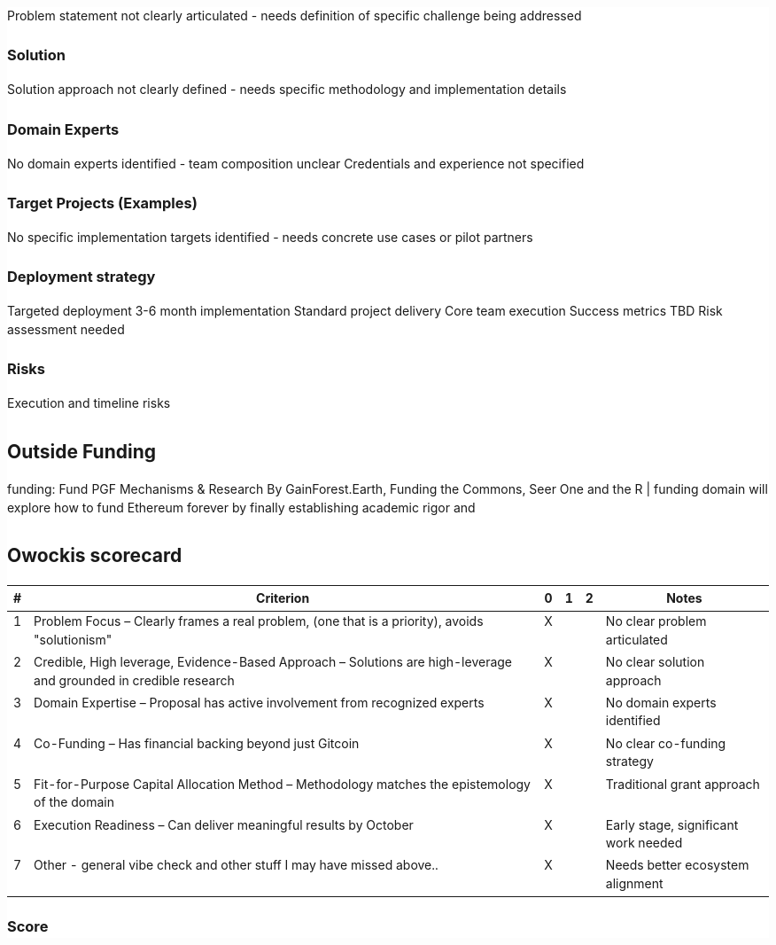 Problem statement not clearly articulated - needs definition of specific challenge being addressed

### Solution

Solution approach not clearly defined - needs specific methodology and implementation details

### Domain Experts

No domain experts identified - team composition unclear
Credentials and experience not specified

### Target Projects (Examples)

No specific implementation targets identified - needs concrete use cases or pilot partners

### Deployment strategy

Targeted deployment
3-6 month implementation
Standard project delivery
Core team execution
Success metrics TBD
Risk assessment needed

### Risks

Execution and timeline risks

## Outside Funding

funding: Fund PGF Mechanisms & Research By GainForest.Earth, Funding the Commons, Seer One and the R | funding domain will explore how to fund Ethereum forever by finally establishing academic rigor and 

## Owockis scorecard

|#|Criterion|0|1|2|Notes|
| --- | --- | --- | --- | --- | --- |
|1|Problem Focus – Clearly frames a real problem, (one that is a priority), avoids "solutionism"|X| | |No clear problem articulated|
|2|Credible, High leverage, Evidence-Based Approach – Solutions are high-leverage and grounded in credible research|X| | |No clear solution approach|
|3|Domain Expertise – Proposal has active involvement from recognized experts|X| | |No domain experts identified|
|4|Co-Funding – Has financial backing beyond just Gitcoin|X| | |No clear co-funding strategy|
|5|Fit-for-Purpose Capital Allocation Method – Methodology matches the epistemology of the domain|X| | |Traditional grant approach|
|6|Execution Readiness – Can deliver meaningful results by October|X| | |Early stage, significant work needed|
|7|Other - general vibe check and other stuff I may have missed above..|X| | |Needs better ecosystem alignment|

### Score
